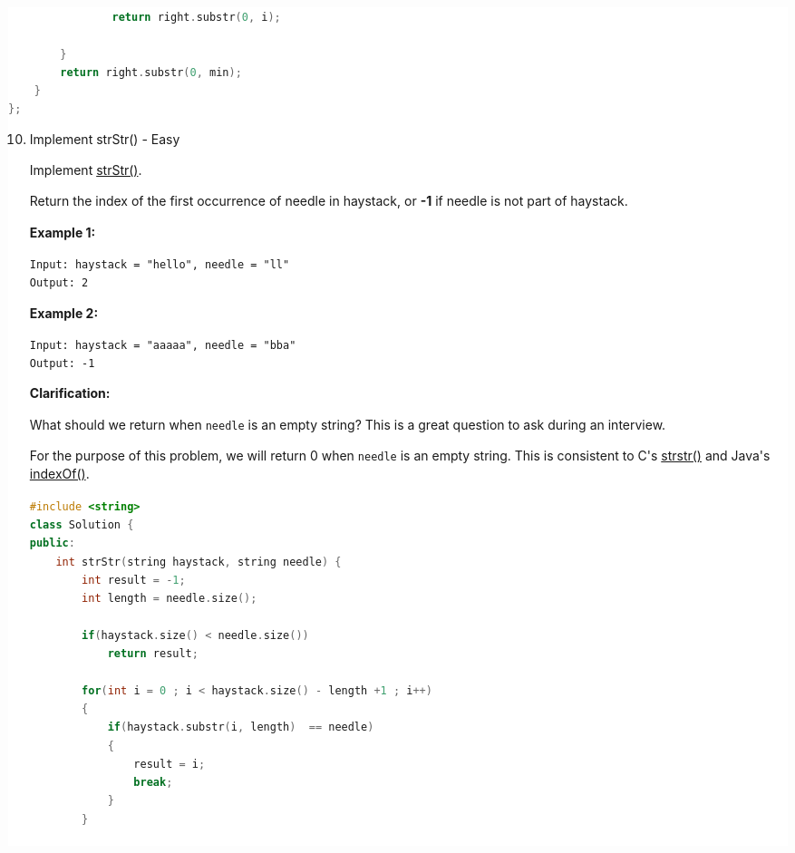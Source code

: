    ```c++
                   return right.substr(0, i);
               
           }
           return right.substr(0, min);
       }
   };
   ```

10. Implement strStr() - Easy

    Implement [strStr()](http://www.cplusplus.com/reference/cstring/strstr/).

    Return the index of the first occurrence of needle in haystack, or **-1** if needle is not part of haystack.

    **Example 1:**

    ```
    Input: haystack = "hello", needle = "ll"
    Output: 2
    ```

    **Example 2:**

    ```
    Input: haystack = "aaaaa", needle = "bba"
    Output: -1
    ```

    **Clarification:**

    What should we return when `needle` is an empty string? This is a great question to ask during an interview.

    For the purpose of this problem, we will return 0 when `needle` is an empty string. This is consistent to C's [strstr()](http://www.cplusplus.com/reference/cstring/strstr/) and Java's [indexOf()](https://docs.oracle.com/javase/7/docs/api/java/lang/String.html#indexOf(java.lang.String)).

    ```c++
    #include <string>
    class Solution {
    public:
        int strStr(string haystack, string needle) {
            int result = -1;
            int length = needle.size();
            
            if(haystack.size() < needle.size())
                return result;
            
            for(int i = 0 ; i < haystack.size() - length +1 ; i++)
            {
                if(haystack.substr(i, length)  == needle)
                {
                    result = i;
                    break;
                }
            }
            